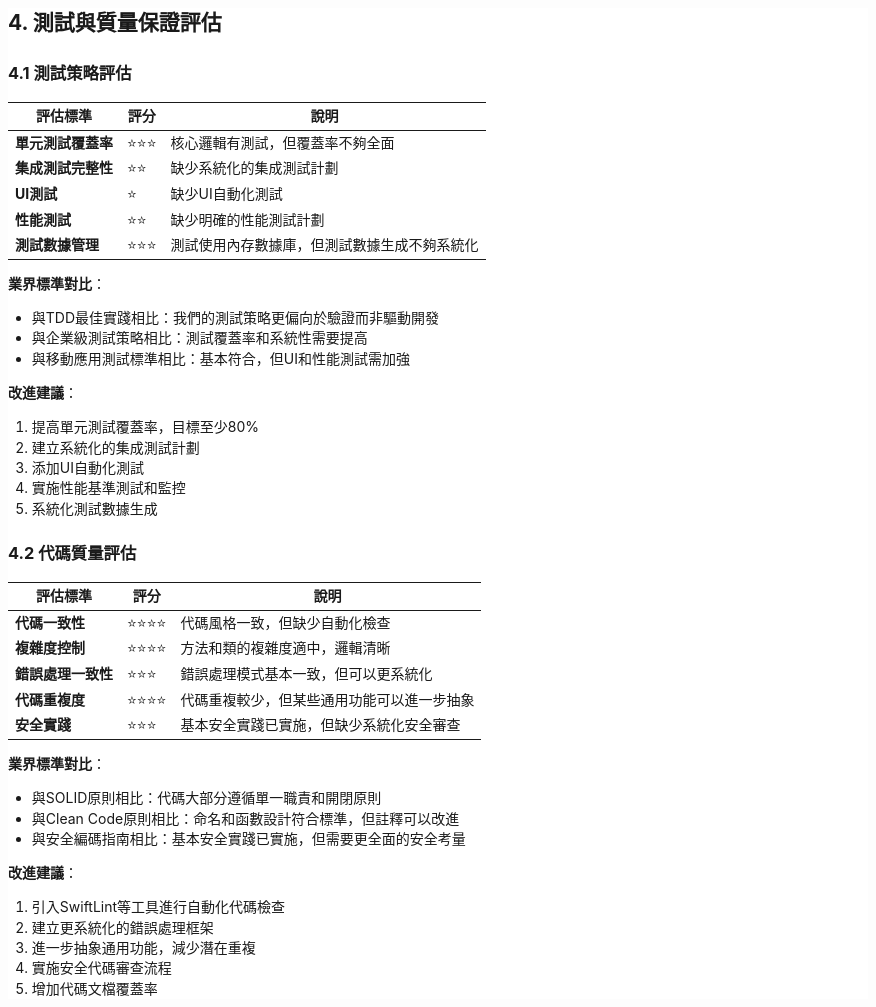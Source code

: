 ## 4. 測試與質量保證評估

### 4.1 測試策略評估

| 評估標準 | 評分 | 說明 |
|---------|------|------|
| **單元測試覆蓋率** | ⭐⭐⭐ | 核心邏輯有測試，但覆蓋率不夠全面 |
| **集成測試完整性** | ⭐⭐ | 缺少系統化的集成測試計劃 |
| **UI測試** | ⭐ | 缺少UI自動化測試 |
| **性能測試** | ⭐⭐ | 缺少明確的性能測試計劃 |
| **測試數據管理** | ⭐⭐⭐ | 測試使用內存數據庫，但測試數據生成不夠系統化 |

**業界標準對比**：
- 與TDD最佳實踐相比：我們的測試策略更偏向於驗證而非驅動開發
- 與企業級測試策略相比：測試覆蓋率和系統性需要提高
- 與移動應用測試標準相比：基本符合，但UI和性能測試需加強

**改進建議**：
1. 提高單元測試覆蓋率，目標至少80%
2. 建立系統化的集成測試計劃
3. 添加UI自動化測試
4. 實施性能基準測試和監控
5. 系統化測試數據生成

### 4.2 代碼質量評估

| 評估標準 | 評分 | 說明 |
|---------|------|------|
| **代碼一致性** | ⭐⭐⭐⭐ | 代碼風格一致，但缺少自動化檢查 |
| **複雜度控制** | ⭐⭐⭐⭐ | 方法和類的複雜度適中，邏輯清晰 |
| **錯誤處理一致性** | ⭐⭐⭐ | 錯誤處理模式基本一致，但可以更系統化 |
| **代碼重複度** | ⭐⭐⭐⭐ | 代碼重複較少，但某些通用功能可以進一步抽象 |
| **安全實踐** | ⭐⭐⭐ | 基本安全實踐已實施，但缺少系統化安全審查 |

**業界標準對比**：
- 與SOLID原則相比：代碼大部分遵循單一職責和開閉原則
- 與Clean Code原則相比：命名和函數設計符合標準，但註釋可以改進
- 與安全編碼指南相比：基本安全實踐已實施，但需要更全面的安全考量

**改進建議**：
1. 引入SwiftLint等工具進行自動化代碼檢查
2. 建立更系統化的錯誤處理框架
3. 進一步抽象通用功能，減少潛在重複
4. 實施安全代碼審查流程
5. 增加代碼文檔覆蓋率
